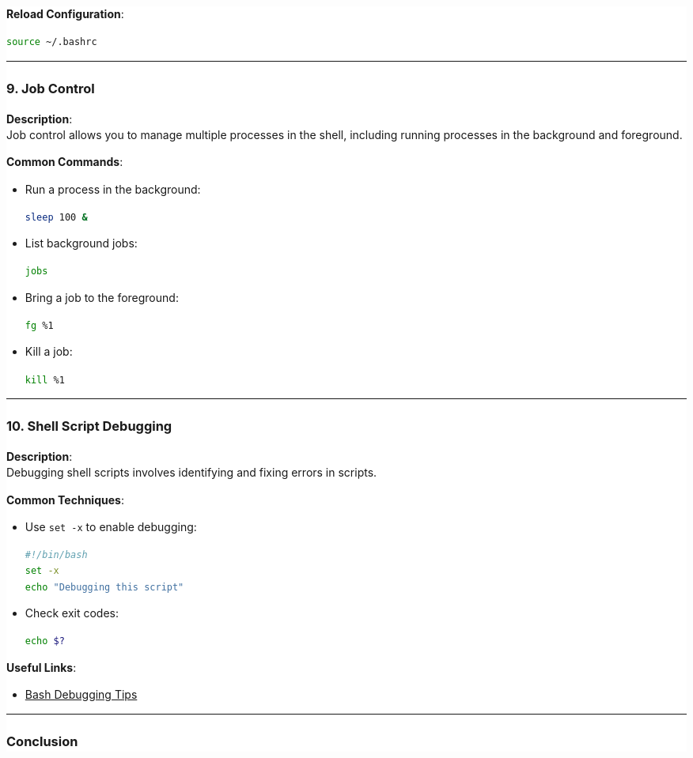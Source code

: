 **Reload Configuration**:  
```bash
source ~/.bashrc
```

---

### **9. Job Control**

**Description**:  
Job control allows you to manage multiple processes in the shell, including running processes in the background and foreground.

**Common Commands**:  
- Run a process in the background:  
  ```bash
  sleep 100 &
  ```
- List background jobs:  
  ```bash
  jobs
  ```
- Bring a job to the foreground:  
  ```bash
  fg %1
  ```
- Kill a job:  
  ```bash
  kill %1
  ```

---

### **10. Shell Script Debugging**

**Description**:  
Debugging shell scripts involves identifying and fixing errors in scripts.

**Common Techniques**:  
- Use `set -x` to enable debugging:  
  ```bash
  #!/bin/bash
  set -x
  echo "Debugging this script"
  ```
- Check exit codes:  
  ```bash
  echo $?
  ```

**Useful Links**:  
- [Bash Debugging Tips](https://tldp.org/LDP/Bash-Beginners-Guide/html/sect_02_03.html)  

---

### **Conclusion**
